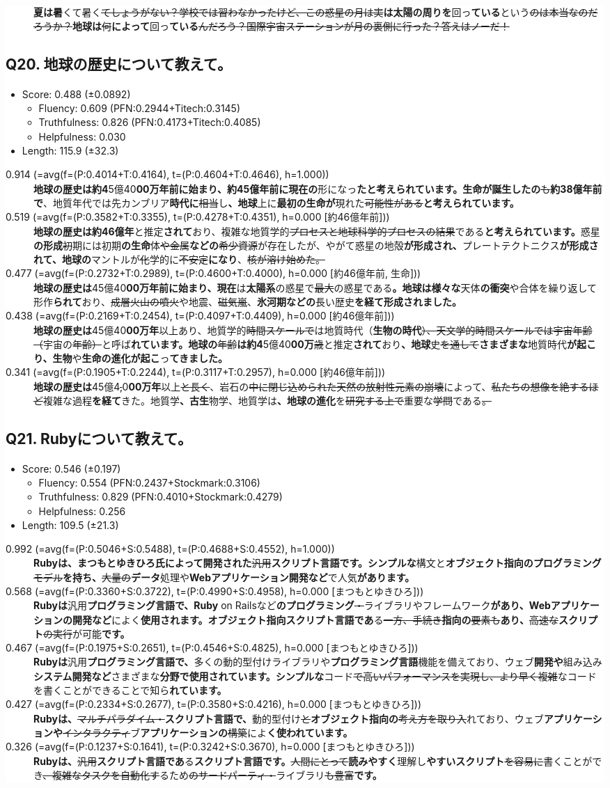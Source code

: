<dd><b>夏は暑</b>くて暑く<s>てしょうがない？学校では習わなかったけど、この惑星の月は実</s><b>は太陽の周りを</b>回っ<b>ている</b>という<s>のは本当なのだろうか？</s><b>地球は</b><s>何</s><b>によって</b>回っ<b>ている</b><s>んだろう？国際宇宙ステーションが月の裏側に行った？答えはノーだ！</s></dd>
</dl>

## <a name="Q20"></a>Q20. 地球の歴史について教えて。

- Score: 0.488 (±0.0892)
  - Fluency: 0.609 (PFN:0.2944+Titech:0.3145)
  - Truthfulness: 0.826 (PFN:0.4173+Titech:0.4085)
  - Helpfulness: 0.030
- Length: 115.9 (±32.3)

<dl>
<dt>0.914 (=avg(f=(P:0.4014+T:0.4164), t=(P:0.4604+T:0.4646), h=1.000))</dt>
<dd><b>地球の歴史は約4</b>5億40<b>00万年前に始まり、約45億年前に現在の</b>形になっ<b>たと考えられています。生命が誕生したの</b><s>も</s><b>約38億年前で</b>、地質年代では先カンブリア<b>時代に</b><s>相当</s>し<b>、地球</b>上に<b>最初の生命が</b>現れた<s>可能性がある</s><b>と考えられています。</b></dd>
<dt>0.519 (=avg(f=(P:0.3582+T:0.3355), t=(P:0.4278+T:0.4351), h=0.000 [約46億年前]))</dt>
<dd><b>地球の歴史は約46億年</b>と推定<b>されて</b>おり、複雑な地質学的<s>プロセスと地球科学的プロセスの結果</s>である<b>と考えられています。</b>惑星<b>の形成</b><s>初</s>期には初期<b>の生命</b>体<s>や金属</s><b>などの</b><s>希少資源</s>が存在したが、やがて惑星の地殻<b>が形成され、</b>プレートテクトニクス<b>が形成されて、地球の</b>マントルが<s>化</s>学的に<s>不安定</s><b>になり</b>、<s>核が溶け始めた。</s></dd>
<dt>0.477 (=avg(f=(P:0.2732+T:0.2989), t=(P:0.4600+T:0.4000), h=0.000 [約46億年前, 生命]))</dt>
<dd><b>地球の歴史は</b>45億40<b>00万年前に始まり、現在</b>は<b>太陽系</b>の惑星で<s>最大</s>の惑星である<b>。地球は様々な</b>天体<b>の衝突</b>や合体を繰り返して形作<b>られて</b>おり、<s>成層火山の噴火</s>や地震、<s>磁気嵐</s>、<b>氷河期などの</b>長い歴史<b>を経て形成されました。</b></dd>
<dt>0.438 (=avg(f=(P:0.2169+T:0.2454), t=(P:0.4097+T:0.4409), h=0.000 [約46億年前]))</dt>
<dd><b>地球の歴史は</b>45億40<b>00万年</b>以上あり、地質学的<s>時間スケールで</s>は地質時代（<b>生物の時代</b><s>）、天文学的時間スケールでは宇宙年齢（</s>宇宙の<s>年齢）</s>と呼ば<b>れています。地球の</b><s>年齢</s><b>は約4</b>5億40<b>00万</b><s>歳</s>と推定<b>されて</b>おり<b>、地球</b>史<s>を通して</s><b>さまざまな</b>地質時代<b>が起こり、生物</b>や<b>生命の進化が起こ</b>っ<b>てきました。</b></dd>
<dt>0.341 (=avg(f=(P:0.1905+T:0.2244), t=(P:0.3117+T:0.2957), h=0.000 [約46億年前]))</dt>
<dd><b>地球の歴史は</b>45億4<s>,</s>0<b>00万年</b>以上<s>と長く</s>、岩石の<s>中に閉じ込められた天然の放射性元素の崩壊</s>によって、<s>私たちの想像を絶するほど</s>複雑な過程<b>を経て</b>きた。地質学<b>、古生</b>物学、地質学は<b>、地球の進化</b>を<s>研究する上で</s>重要な<s>学問</s>である<s>。</s></dd>
</dl>

## <a name="Q21"></a>Q21. Rubyについて教えて。

- Score: 0.546 (±0.197)
  - Fluency: 0.554 (PFN:0.2437+Stockmark:0.3106)
  - Truthfulness: 0.829 (PFN:0.4010+Stockmark:0.4279)
  - Helpfulness: 0.256
- Length: 109.5 (±21.3)

<dl>
<dt>0.992 (=avg(f=(P:0.5046+S:0.5488), t=(P:0.4688+S:0.4552), h=1.000))</dt>
<dd><b>Rubyは、まつもとゆきひろ氏によって開発された</b><s>汎用</s><b>スクリプト言語です。シンプルな</b>構文と<b>オブジェクト指向のプログラミング</b><s>モデル</s><b>を持ち、</b><s>大量の</s><b>データ</b>処理や<b>Webアプリケーション開発など</b>で人気<b>があります。</b></dd>
<dt>0.568 (=avg(f=(P:0.3360+S:0.3722), t=(P:0.4990+S:0.4958), h=0.000 [まつもとゆきひろ]))</dt>
<dd><b>Rubyは</b>汎用<b>プログラミング言語で、Ruby</b> on Railsなど<b>のプログラミング</b><s>・</s>ライブラリやフレームワーク<b>があり、Webアプリケーションの開発など</b>によく<b>使用されます。オブジェクト指向スクリプト言語であ</b>る<s>一方、手続き</s><b>指向の</b><s>要素も</s><b>あり、</b><s>高速な</s><b>スクリプト</b><s>の実行</s>が可能<b>です。</b></dd>
<dt>0.467 (=avg(f=(P:0.1975+S:0.2651), t=(P:0.4546+S:0.4825), h=0.000 [まつもとゆきひろ]))</dt>
<dd><b>Rubyは</b>汎用<b>プログラミング言語で、</b>多くの動的型付けライブラリや<b>プログラミング言語</b>機能を備えており、ウェブ<b>開発や</b>組み込み<b>システム開発など</b>さまざまな<b>分野で使用されています。シンプルな</b>コード<s>で高いパフォーマンスを実現し、より早く複雑</s>なコードを書くことができることで知ら<b>れています。</b></dd>
<dt>0.427 (=avg(f=(P:0.2334+S:0.2677), t=(P:0.3580+S:0.4216), h=0.000 [まつもとゆきひろ]))</dt>
<dd><b>Rubyは、</b><s>マルチパラダイム・</s><b>スクリプト言語で、</b>動的型付け<s>と</s><b>オブジェクト指向の</b><s>考え方を取り入</s>れており、ウェブ<b>アプリケーションや</b><s>インタラクティ</s>ブ<b>アプリケーションの</b><s>構築</s>によ<b>く使われています。</b></dd>
<dt>0.326 (=avg(f=(P:0.1237+S:0.1641), t=(P:0.3242+S:0.3670), h=0.000 [まつもとゆきひろ]))</dt>
<dd><b>Rubyは、</b><s>汎用</s><b>スクリプト言語であ</b>る<b>スクリプト言語です。</b><s>人間にとって</s><b>読みやすく</b>理解し<b>やすいスクリプト</b><s>を容易に</s>書くことができ<s>、複雑なタスクを自動化す</s>るため<s>のサードパーティ・</s>ライブラリ<s>も豊富</s><b>です。</b></dd>
</dl>
